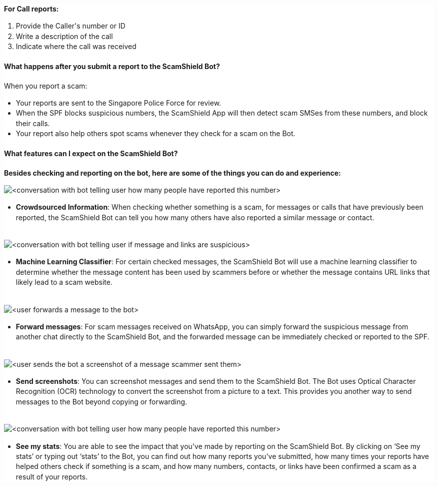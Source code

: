 **For Call reports:**
 1. Provide the Caller's number or ID 
 2. Write a description of the call
 3. Indicate where the call was received

#### What happens after you submit a report to the ScamShield Bot?

When you report a scam:

*   Your reports are sent to the Singapore Police Force for review.
*   When the SPF blocks suspicious numbers, the ScamShield App will then detect scam SMSes from these numbers, and block their calls.
*   Your report also help others spot scams whenever they check for a scam on the Bot.

#### What features can I expect on the ScamShield Bot?

**Besides checking and reporting on the bot, here are some of the things you can do and experience:**

<img style="width:100%" alt="<conversation with bot telling user how many people have reported this number>" src="/images/crowdsourced%20checking.png">

*   **Crowdsourced Information**: When checking whether something is a scam, for messages or calls that have previously been reported, the ScamShield Bot can tell you how many others have also reported a similar message or contact. 

<br>
<img style="width:100%" alt="<conversation with bot telling user if message and links are suspicious>" src="/images/ml%20classifier.png">

*   **Machine Learning Classifier**: For certain checked messages, the ScamShield Bot will use a machine learning classifier to determine whether the message content has been used by scammers before or whether the message contains URL links that likely lead to a scam website.

<br>
<img style="width:100%" alt="<user forwards a message to the bot>" src="/images/forwarding.png">

*   **Forward messages**: For scam messages received on WhatsApp, you can simply forward the suspicious message from another chat directly to the ScamShield Bot, and the forwarded message can be immediately checked or reported to the SPF.

<br>
<img style="width:75%" alt="<user sends the bot a screenshot of a message scammer sent them>" src="/images/4%20screenshot.png">

*   **Send screenshots**: You can screenshot messages and send them to the ScamShield Bot. The Bot uses Optical Character Recognition (OCR) technology to convert the screenshot from a picture to a text. This provides you another way to send messages to the Bot beyond copying or forwarding.

<br>
<img style="width:100%" alt="<conversation with bot telling user how many people have reported this number>" src="/images/see%20stats.png">

*   **See my stats**: You are able to see the impact that you've made by reporting on the ScamShield Bot. By clicking on ‘See my stats’ or typing out ‘stats’ to the Bot, you can find out how many reports you've submitted, how many times your reports have helped others check if something is a scam, and how many numbers, contacts, or links have been confirmed a scam as a result of your reports.
